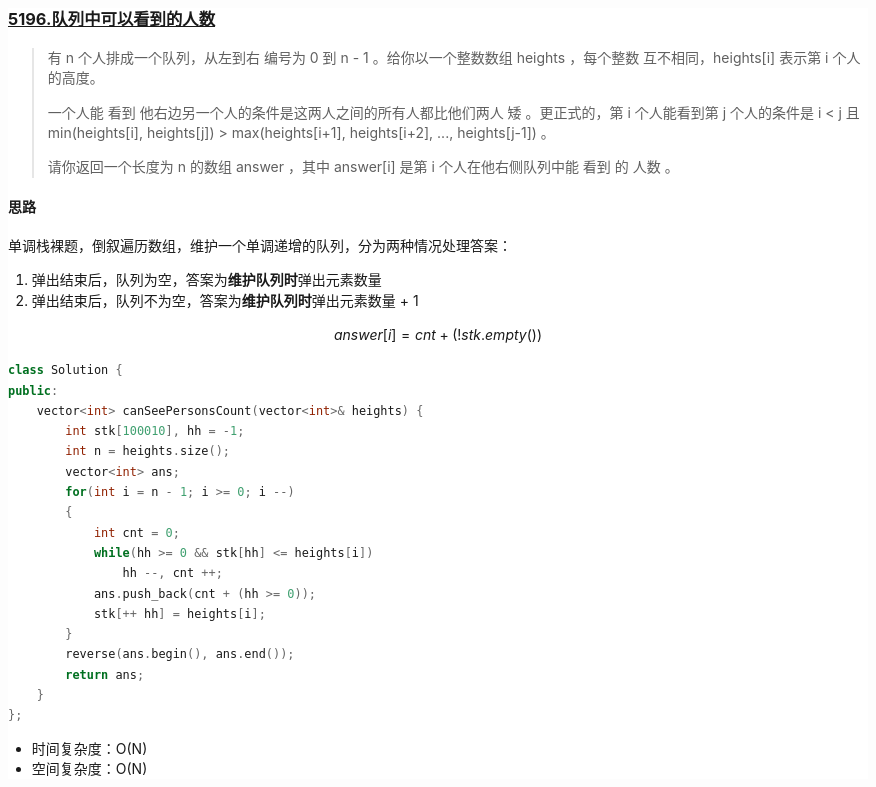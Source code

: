 

### [5196.队列中可以看到的人数](https://leetcode-cn.com/problems/number-of-visible-people-in-a-queue/)

> 有 n 个人排成一个队列，从左到右 编号为 0 到 n - 1 。给你以一个整数数组 heights ，每个整数 互不相同，heights[i] 表示第 i 个人的高度。
>
> 一个人能 看到 他右边另一个人的条件是这两人之间的所有人都比他们两人 矮 。更正式的，第 i 个人能看到第 j 个人的条件是 i < j 且 min(heights[i], heights[j]) > max(heights[i+1], heights[i+2], ..., heights[j-1]) 。
>
> 请你返回一个长度为 n 的数组 answer ，其中 answer[i] 是第 i 个人在他右侧队列中能 看到 的 人数 。
>

#### 思路

单调栈裸题，倒叙遍历数组，维护一个单调递增的队列，分为两种情况处理答案：

1. 弹出结束后，队列为空，答案为**维护队列时**弹出元素数量
2. 弹出结束后，队列不为空，答案为**维护队列时**弹出元素数量 + 1

$$
answer[i] = cnt + (!stk.empty())
$$

```c++
class Solution {
public:
    vector<int> canSeePersonsCount(vector<int>& heights) {
        int stk[100010], hh = -1;
        int n = heights.size();
        vector<int> ans;
        for(int i = n - 1; i >= 0; i --)
        {
            int cnt = 0;
            while(hh >= 0 && stk[hh] <= heights[i])
                hh --, cnt ++;
            ans.push_back(cnt + (hh >= 0));
            stk[++ hh] = heights[i];
        }
        reverse(ans.begin(), ans.end());
        return ans;
    }
};
```

- 时间复杂度：O(N)
- 空间复杂度：O(N)
